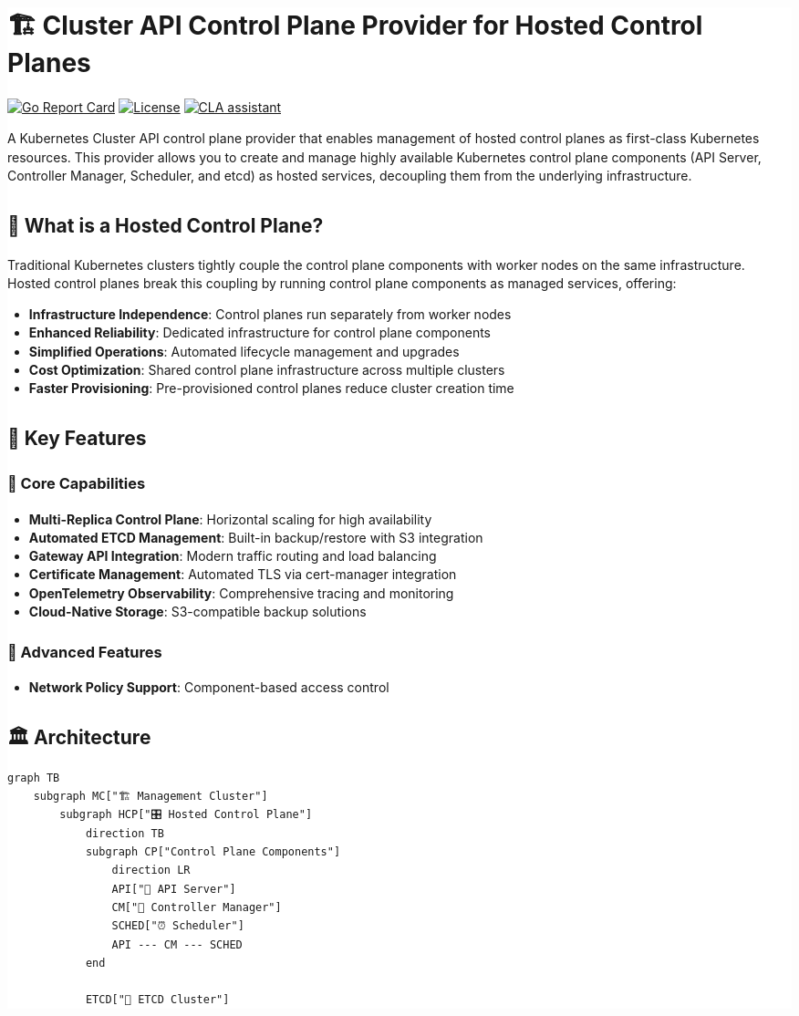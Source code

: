 # 🏗️ Cluster API Control Plane Provider for Hosted Control Planes

[![Go Report Card](https://goreportcard.com/badge/github.com/teutonet/cluster-api-provider-hosted-control-plane)](https://goreportcard.com/report/github.com/teutonet/cluster-api-provider-hosted-control-plane)
[![License](https://img.shields.io/badge/license-AGPL%20v3-blue.svg)](LICENSE)
[![CLA assistant](https://cla-assistant.io/readme/badge/teutonet/cluster-api-provider-hosted-control-plane)](https://cla-assistant.io/teutonet/cluster-api-provider-hosted-control-plane)

A Kubernetes Cluster API control plane provider that enables management of hosted control planes as first-class
Kubernetes resources. This provider allows you to create and manage highly available Kubernetes control plane components
(API Server, Controller Manager, Scheduler, and etcd) as hosted services, decoupling them from the underlying
infrastructure.

## 🌟 What is a Hosted Control Plane?

Traditional Kubernetes clusters tightly couple the control plane components with worker nodes on the same
infrastructure.
Hosted control planes break this coupling by running control plane components as managed services, offering:

- **Infrastructure Independence**: Control planes run separately from worker nodes
- **Enhanced Reliability**: Dedicated infrastructure for control plane components
- **Simplified Operations**: Automated lifecycle management and upgrades
- **Cost Optimization**: Shared control plane infrastructure across multiple clusters
- **Faster Provisioning**: Pre-provisioned control planes reduce cluster creation time

## 🚀 Key Features

### 🎯 Core Capabilities

- **Multi-Replica Control Plane**: Horizontal scaling for high availability
- **Automated ETCD Management**: Built-in backup/restore with S3 integration
- **Gateway API Integration**: Modern traffic routing and load balancing
- **Certificate Management**: Automated TLS via cert-manager integration
- **OpenTelemetry Observability**: Comprehensive tracing and monitoring
- **Cloud-Native Storage**: S3-compatible backup solutions

### 🔧 Advanced Features

- **Network Policy Support**: Component-based access control

## 🏛️ Architecture

```mermaid
graph TB
    subgraph MC["🏗️ Management Cluster"]
        subgraph HCP["🎛️ Hosted Control Plane"]
            direction TB
            subgraph CP["Control Plane Components"]
                direction LR
                API["📡 API Server"]
                CM["🔧 Controller Manager"]
                SCHED["⏰ Scheduler"]
                API --- CM --- SCHED
            end

            ETCD["💾 ETCD Cluster"]
```